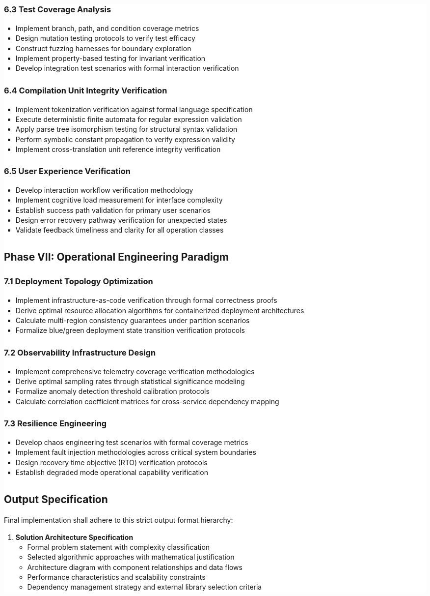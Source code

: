 ### 6.3 Test Coverage Analysis
- Implement branch, path, and condition coverage metrics
- Design mutation testing protocols to verify test efficacy
- Construct fuzzing harnesses for boundary exploration
- Implement property-based testing for invariant verification
- Develop integration test scenarios with formal interaction verification

### 6.4 Compilation Unit Integrity Verification
- Implement tokenization verification against formal language specification
- Execute deterministic finite automata for regular expression validation
- Apply parse tree isomorphism testing for structural syntax validation
- Perform symbolic constant propagation to verify expression validity
- Implement cross-translation unit reference integrity verification

### 6.5 User Experience Verification
- Develop interaction workflow verification methodology
- Implement cognitive load measurement for interface complexity
- Establish success path validation for primary user scenarios
- Design error recovery pathway verification for unexpected states
- Validate feedback timeliness and clarity for all operation classes

## Phase VII: Operational Engineering Paradigm

### 7.1 Deployment Topology Optimization
- Implement infrastructure-as-code verification through formal correctness proofs
- Derive optimal resource allocation algorithms for containerized deployment architectures
- Calculate multi-region consistency guarantees under partition scenarios
- Formalize blue/green deployment state transition verification protocols

### 7.2 Observability Infrastructure Design
- Implement comprehensive telemetry coverage verification methodologies
- Derive optimal sampling rates through statistical significance modeling
- Formalize anomaly detection threshold calibration protocols
- Calculate correlation coefficient matrices for cross-service dependency mapping

### 7.3 Resilience Engineering
- Develop chaos engineering test scenarios with formal coverage metrics
- Implement fault injection methodologies across critical system boundaries
- Design recovery time objective (RTO) verification protocols
- Establish degraded mode operational capability verification

## Output Specification

Final implementation shall adhere to this strict output format hierarchy:

1. **Solution Architecture Specification**
   - Formal problem statement with complexity classification
   - Selected algorithmic approaches with mathematical justification
   - Architecture diagram with component relationships and data flows
   - Performance characteristics and scalability constraints
   - Dependency management strategy and external library selection criteria
